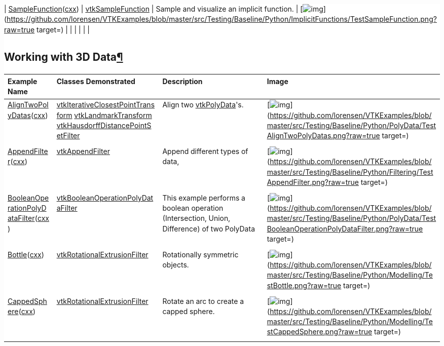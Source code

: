 | [SampleFunction](https://lorensen.github.io/VTKExamples/site/Python/ImplicitFunctions/SampleFunction)([cxx](https://lorensen.github.io/VTKExamples/site/Cxx/ImplicitFunctions/SampleFunction)) | [vtkSampleFunction](http://www.vtk.org/doc/nightly/html/classvtkSampleFunction.html#details) | Sample and visualize an implicit function.                   | [![img]()](https://github.com/lorensen/VTKExamples/blob/master/src/Testing/Baseline/Python/ImplicitFunctions/TestSampleFunction.png?raw=true target=) |
|                                                              |                                                              |                                                              |                                                              |

## Working with 3D Data[¶](https://lorensen.github.io/VTKExamples/site/Python/#working-with-3d-data)

| Example Name                                                 | Classes Demonstrated                                         | Description                                                  | Image                                                        |
| :----------------------------------------------------------- | :----------------------------------------------------------- | :----------------------------------------------------------- | :----------------------------------------------------------- |
| [AlignTwoPolyDatas](https://lorensen.github.io/VTKExamples/site/Python/PolyData/AlignTwoPolyDatas)([cxx](https://lorensen.github.io/VTKExamples/site/Cxx/PolyData/AlignTwoPolyDatas)) | [vtkIterativeClosestPointTransform](http://www.vtk.org/doc/nightly/html/classvtkIterativeClosestPointTransform.html#details) [vtkLandmarkTransform](http://www.vtk.org/doc/nightly/html/classvtkLandmarkTransform.html#details) [vtkHausdorffDistancePointSetFilter](http://www.vtk.org/doc/nightly/html/classvtkHausdorffDistancePointSetFilter.html#details) | Align two [vtkPolyData](http://www.vtk.org/doc/nightly/html/classvtkPolyData.html#details)'s. | [![img]()](https://github.com/lorensen/VTKExamples/blob/master/src/Testing/Baseline/Python/PolyData/TestAlignTwoPolyDatas.png?raw=true target=) |
|                                                              |                                                              |                                                              |                                                              |
| [AppendFilter](https://lorensen.github.io/VTKExamples/site/Python/Filtering/AppendFilter)([cxx](https://lorensen.github.io/VTKExamples/site/Cxx/Filtering/AppendFilter)) | [vtkAppendFilter](http://www.vtk.org/doc/nightly/html/classvtkAppendFilter.html#details) | Append different types of data,                              | [![img]()](https://github.com/lorensen/VTKExamples/blob/master/src/Testing/Baseline/Python/Filtering/TestAppendFilter.png?raw=true target=) |
|                                                              |                                                              |                                                              |                                                              |
| [BooleanOperationPolyDataFilter](https://lorensen.github.io/VTKExamples/site/Python/PolyData/BooleanOperationPolyDataFilter)([cxx](https://lorensen.github.io/VTKExamples/site/Cxx/PolyData/BooleanOperationPolyDataFilter)) | [vtkBooleanOperationPolyDataFilter](http://www.vtk.org/doc/nightly/html/classvtkBooleanOperationPolyDataFilter.html#details) | This example performs a boolean operation (Intersection, Union, Difference) of two PolyData | [![img]()](https://github.com/lorensen/VTKExamples/blob/master/src/Testing/Baseline/Python/PolyData/TestBooleanOperationPolyDataFilter.png?raw=true target=) |
|                                                              |                                                              |                                                              |                                                              |
| [Bottle](https://lorensen.github.io/VTKExamples/site/Python/Modelling/Bottle)([cxx](https://lorensen.github.io/VTKExamples/site/Cxx/Modelling/Bottle)) | [vtkRotationalExtrusionFilter](http://www.vtk.org/doc/nightly/html/classvtkRotationalExtrusionFilter.html#details) | Rotationally symmetric objects.                              | [![img]()](https://github.com/lorensen/VTKExamples/blob/master/src/Testing/Baseline/Python/Modelling/TestBottle.png?raw=true target=) |
|                                                              |                                                              |                                                              |                                                              |
| [CappedSphere](https://lorensen.github.io/VTKExamples/site/Python/Modelling/CappedSphere)([cxx](https://lorensen.github.io/VTKExamples/site/Cxx/Modelling/CappedSphere)) | [vtkRotationalExtrusionFilter](http://www.vtk.org/doc/nightly/html/classvtkRotationalExtrusionFilter.html#details) | Rotate an arc to create a capped sphere.                     | [![img]()](https://github.com/lorensen/VTKExamples/blob/master/src/Testing/Baseline/Python/Modelling/TestCappedSphere.png?raw=true target=) |
|                                                              |                                                              |                                                              |                                                              |